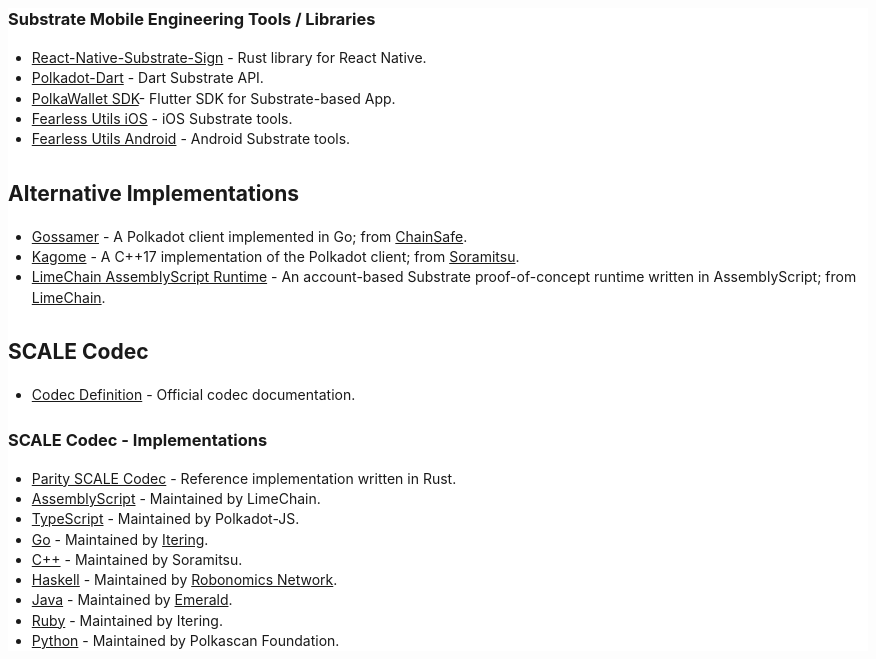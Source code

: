 ### Substrate Mobile Engineering Tools / Libraries

- [React-Native-Substrate-Sign](https://github.com/paritytech/react-native-substrate-sign) -
  Rust library for React Native.
- [Polkadot-Dart](Pocket4D/Polkadot-Dart) - Dart Substrate API.
- [PolkaWallet SDK](https://github.com/polkawallet-io/sdk)- Flutter SDK for Substrate-based App.
- [Fearless Utils iOS](https://github.com/soramitsu/fearless-utils-iOS) - iOS Substrate tools.
- [Fearless Utils Android](https://github.com/soramitsu/fearless-utils-Android) - Android Substrate tools.

## Alternative Implementations

- [Gossamer](https://github.com/ChainSafe/gossamer) - A Polkadot client implemented in Go; from
  [ChainSafe](https://chainsafe.io/).
- [Kagome](https://kagome.readthedocs.io/en/latest/) - A C++17 implementation of the Polkadot client;
  from [Soramitsu](http://www.soramitsu.co.jp/).
- [LimeChain AssemblyScript Runtime](https://github.com/LimeChain/as-substrate-runtime) - An
  account-based Substrate proof-of-concept runtime written in AssemblyScript; from
  [LimeChain](https://limechain.tech/).

## SCALE Codec

- [Codec Definition](https://substrate.dev/docs/en/knowledgebase/advanced/codec) - Official
  codec documentation.

### SCALE Codec - Implementations

- [Parity SCALE Codec](https://github.com/paritytech/parity-scale-codec) - Reference implementation
  written in Rust.
- [AssemblyScript](https://github.com/LimeChain/as-scale-codec) - Maintained by LimeChain.
- [TypeScript](https://github.com/polkadot-js/api/tree/master/packages/types) - Maintained by
  Polkadot-JS.
- [Go](https://github.com/itering/scale.go) - Maintained by [Itering](https://www.itering.com/).
- [C++](https://github.com/soramitsu/kagome/tree/master/core/scale) - Maintained by Soramitsu.
- [Haskell](https://github.com/airalab/hs-web3/tree/master/src/Codec) - Maintained by
  [Robonomics Network](https://robonomics.network/).
- [Java](https://github.com/emeraldpay/polkaj/tree/master/polkaj-scale) - Maintained by
  [Emerald](https://emerald.cash/).
- [Ruby](https://github.com/itering/scale.rb) - Maintained by Itering.
- [Python](https://github.com/polkascan/py-scale-codec) - Maintained by Polkascan Foundation.
